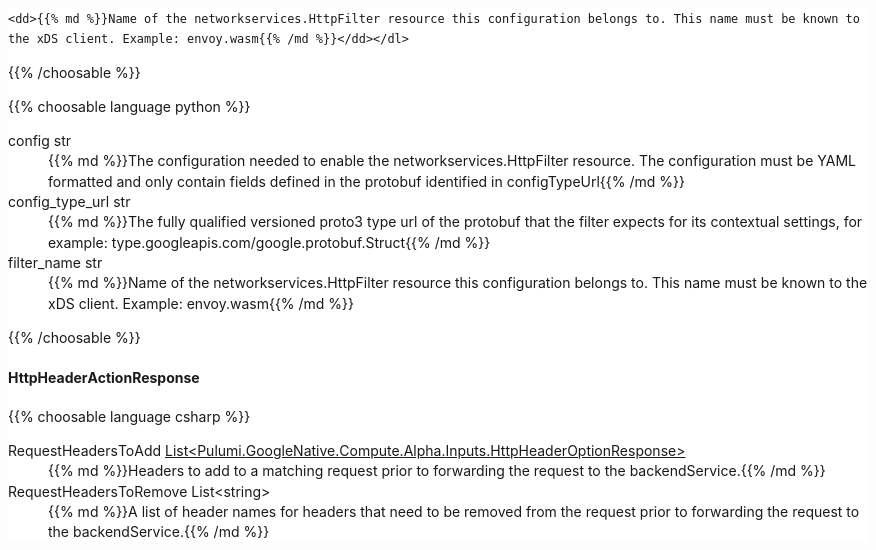     <dd>{{% md %}}Name of the networkservices.HttpFilter resource this configuration belongs to. This name must be known to the xDS client. Example: envoy.wasm{{% /md %}}</dd></dl>
{{% /choosable %}}

{{% choosable language python %}}
<dl class="resources-properties"><dt class="property-required"
            title="Required">
        <span id="config_python">
<a href="#config_python" style="color: inherit; text-decoration: inherit;">config</a>
</span>
        <span class="property-indicator"></span>
        <span class="property-type">str</span>
    </dt>
    <dd>{{% md %}}The configuration needed to enable the networkservices.HttpFilter resource. The configuration must be YAML formatted and only contain fields defined in the protobuf identified in configTypeUrl{{% /md %}}</dd><dt class="property-required"
            title="Required">
        <span id="config_type_url_python">
<a href="#config_type_url_python" style="color: inherit; text-decoration: inherit;">config_<wbr>type_<wbr>url</a>
</span>
        <span class="property-indicator"></span>
        <span class="property-type">str</span>
    </dt>
    <dd>{{% md %}}The fully qualified versioned proto3 type url of the protobuf that the filter expects for its contextual settings, for example: type.googleapis.com/google.protobuf.Struct{{% /md %}}</dd><dt class="property-required"
            title="Required">
        <span id="filter_name_python">
<a href="#filter_name_python" style="color: inherit; text-decoration: inherit;">filter_<wbr>name</a>
</span>
        <span class="property-indicator"></span>
        <span class="property-type">str</span>
    </dt>
    <dd>{{% md %}}Name of the networkservices.HttpFilter resource this configuration belongs to. This name must be known to the xDS client. Example: envoy.wasm{{% /md %}}</dd></dl>
{{% /choosable %}}

<h4 id="httpheaderactionresponse">Http<wbr>Header<wbr>Action<wbr>Response</h4>



{{% choosable language csharp %}}
<dl class="resources-properties"><dt class="property-required"
            title="Required">
        <span id="requestheaderstoadd_csharp">
<a href="#requestheaderstoadd_csharp" style="color: inherit; text-decoration: inherit;">Request<wbr>Headers<wbr>To<wbr>Add</a>
</span>
        <span class="property-indicator"></span>
        <span class="property-type"><a href="#httpheaderoptionresponse">List&lt;Pulumi.<wbr>Google<wbr>Native.<wbr>Compute.<wbr>Alpha.<wbr>Inputs.<wbr>Http<wbr>Header<wbr>Option<wbr>Response&gt;</a></span>
    </dt>
    <dd>{{% md %}}Headers to add to a matching request prior to forwarding the request to the backendService.{{% /md %}}</dd><dt class="property-required"
            title="Required">
        <span id="requestheaderstoremove_csharp">
<a href="#requestheaderstoremove_csharp" style="color: inherit; text-decoration: inherit;">Request<wbr>Headers<wbr>To<wbr>Remove</a>
</span>
        <span class="property-indicator"></span>
        <span class="property-type">List&lt;string&gt;</span>
    </dt>
    <dd>{{% md %}}A list of header names for headers that need to be removed from the request prior to forwarding the request to the backendService.{{% /md %}}</dd><dt class="property-required"